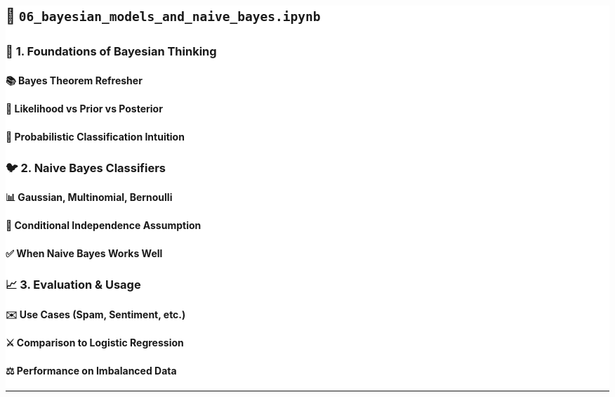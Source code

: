 
## 📘 `06_bayesian_models_and_naive_bayes.ipynb`

### 🧠 <a id="bayesian-foundations"></a>**1. Foundations of Bayesian Thinking**
#### <a id="bayes-theorem"></a>📚 Bayes Theorem Refresher  
#### <a id="likelihood-prior"></a>🧪 Likelihood vs Prior vs Posterior  
#### <a id="probabilistic-intuition"></a>🎲 Probabilistic Classification Intuition  

### 🐦 <a id="naive-bayes"></a>**2. Naive Bayes Classifiers**
#### <a id="nb-types"></a>📊 Gaussian, Multinomial, Bernoulli  
#### <a id="independence-assumption"></a>🔗 Conditional Independence Assumption  
#### <a id="nb-use-cases"></a>✅ When Naive Bayes Works Well  

### 📈 <a id="bayesian-evaluation"></a>**3. Evaluation & Usage**
#### <a id="nb-applications"></a>✉️ Use Cases (Spam, Sentiment, etc.)  
#### <a id="nb-vs-logistic"></a>⚔️ Comparison to Logistic Regression  
#### <a id="imbalanced-performance"></a>⚖️ Performance on Imbalanced Data  
---

